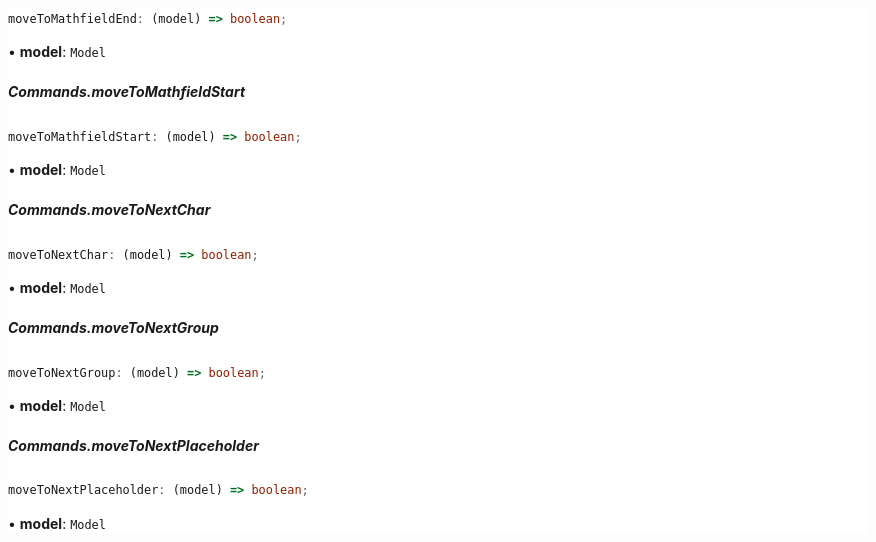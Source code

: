 ```ts
moveToMathfieldEnd: (model) => boolean;
```

• **model**: `Model`

</MemberCard>

<a id="movetomathfieldstart" name="movetomathfieldstart"></a>

<MemberCard>

##### Commands.moveToMathfieldStart

```ts
moveToMathfieldStart: (model) => boolean;
```

• **model**: `Model`

</MemberCard>

<a id="movetonextchar" name="movetonextchar"></a>

<MemberCard>

##### Commands.moveToNextChar

```ts
moveToNextChar: (model) => boolean;
```

• **model**: `Model`

</MemberCard>

<a id="movetonextgroup" name="movetonextgroup"></a>

<MemberCard>

##### Commands.moveToNextGroup

```ts
moveToNextGroup: (model) => boolean;
```

• **model**: `Model`

</MemberCard>

<a id="movetonextplaceholder" name="movetonextplaceholder"></a>

<MemberCard>

##### Commands.moveToNextPlaceholder

```ts
moveToNextPlaceholder: (model) => boolean;
```

• **model**: `Model`

</MemberCard>
